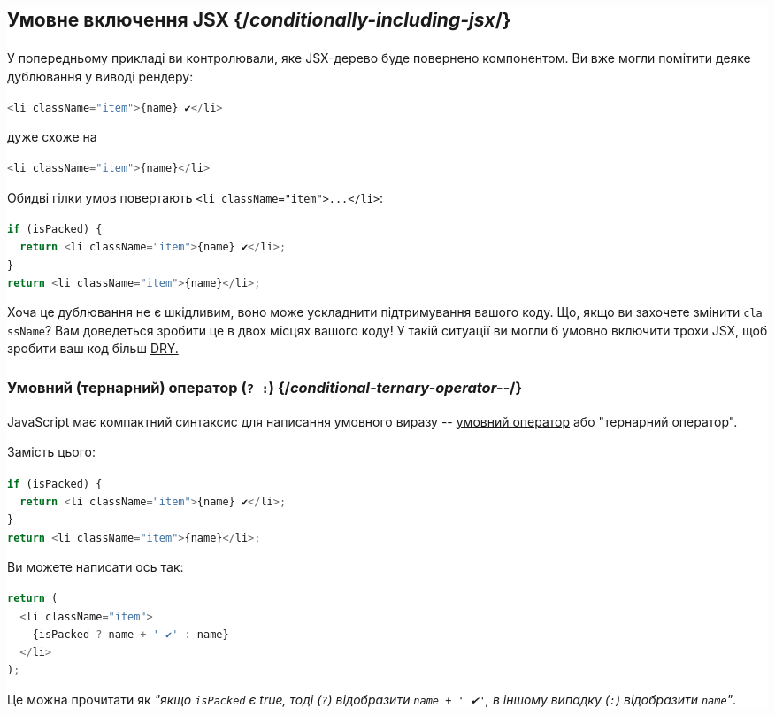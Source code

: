 ## Умовне включення JSX {/*conditionally-including-jsx*/}

У попередньому прикладі ви контролювали, яке JSX-дерево буде повернено компонентом. Ви вже могли помітити деяке дублювання у виводі рендеру:

```js
<li className="item">{name} ✔</li>
```

дуже схоже на

```js
<li className="item">{name}</li>
```

Обидві гілки умов повертають `<li className="item">...</li>`:

```js
if (isPacked) {
  return <li className="item">{name} ✔</li>;
}
return <li className="item">{name}</li>;
```

Хоча це дублювання не є шкідливим, воно може ускладнити підтримування вашого коду. Що, якщо ви захочете змінити `className`? Вам доведеться зробити це в двох місцях вашого коду! У такій ситуації ви могли б умовно включити трохи JSX, щоб зробити ваш код більш [DRY.](https://en.wikipedia.org/wiki/Don%27t_repeat_yourself)

### Умовний (тернарний) оператор (`? :`) {/*conditional-ternary-operator--*/}

JavaScript має компактний синтаксис для написання умовного виразу -- [умовний оператор](https://webdoky.org/uk/docs/Web/JavaScript/Reference/Operators/Conditional_operator) або "тернарний оператор".

Замість цього:

```js
if (isPacked) {
  return <li className="item">{name} ✔</li>;
}
return <li className="item">{name}</li>;
```

Ви можете написати ось так:

```js
return (
  <li className="item">
    {isPacked ? name + ' ✔' : name}
  </li>
);
```

Це можна прочитати як *"якщо `isPacked` є true, тоді (`?`) відобразити `name + ' ✔'`, в іншому випадку (`:`) відобразити `name`"*.

<DeepDive>
